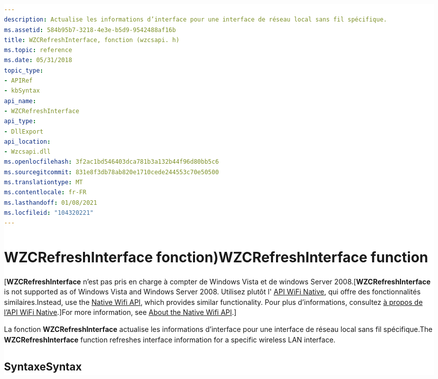 ```yaml
---
description: Actualise les informations d’interface pour une interface de réseau local sans fil spécifique.
ms.assetid: 584b95b7-3218-4e3e-b5d9-9542488af16b
title: WZCRefreshInterface, fonction (wzcsapi. h)
ms.topic: reference
ms.date: 05/31/2018
topic_type:
- APIRef
- kbSyntax
api_name:
- WZCRefreshInterface
api_type:
- DllExport
api_location:
- Wzcsapi.dll
ms.openlocfilehash: 3f2ac1bd546403dca781b3a132b44f96d80bb5c6
ms.sourcegitcommit: 831e8f3db78ab820e1710cede244553c70e50500
ms.translationtype: MT
ms.contentlocale: fr-FR
ms.lasthandoff: 01/08/2021
ms.locfileid: "104320221"
---
```

# <a name="wzcrefreshinterface-function"></a><span data-ttu-id="328af-103">WZCRefreshInterface fonction)</span><span class="sxs-lookup"><span data-stu-id="328af-103">WZCRefreshInterface function</span></span>

<span data-ttu-id="328af-104">\[**WZCRefreshInterface** n’est pas pris en charge à compter de Windows Vista et de windows Server 2008.</span><span class="sxs-lookup"><span data-stu-id="328af-104">\[**WZCRefreshInterface** is not supported as of Windows Vista and Windows Server 2008.</span></span> <span data-ttu-id="328af-105">Utilisez plutôt l' [API WiFi Native](native-wifi-reference.md), qui offre des fonctionnalités similaires.</span><span class="sxs-lookup"><span data-stu-id="328af-105">Instead, use the [Native Wifi API](native-wifi-reference.md), which provides similar functionality.</span></span> <span data-ttu-id="328af-106">Pour plus d’informations, consultez [à propos de l’API WiFi Native](about-the-native-wifi-api.md).\]</span><span class="sxs-lookup"><span data-stu-id="328af-106">For more information, see [About the Native Wifi API](about-the-native-wifi-api.md).\]</span></span>

<span data-ttu-id="328af-107">La fonction **WZCRefreshInterface** actualise les informations d’interface pour une interface de réseau local sans fil spécifique.</span><span class="sxs-lookup"><span data-stu-id="328af-107">The **WZCRefreshInterface** function refreshes interface information for a specific wireless LAN interface.</span></span>

## <a name="syntax"></a><span data-ttu-id="328af-108">Syntaxe</span><span class="sxs-lookup"><span data-stu-id="328af-108">Syntax</span></span>
